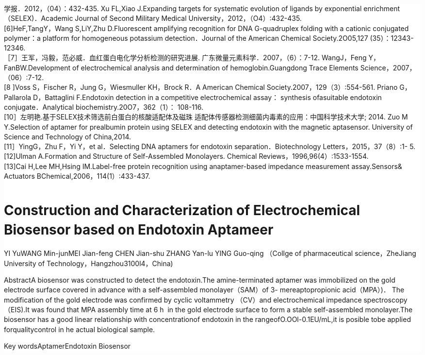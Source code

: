 学报．2012，（04）：432-435. Xu FL,Xiao J.Expanding targets for systematic evolution of ligands by exponential enrichment（SELEX)．Academic Journal of Second Military Medical University，2012，（O4）:432-435.   
[6]HeF,TangY，Wang S,LiY,Zhu D.Fluorescent amplifying recognition for DNA G-quadruplex folding with a cationic conjugated polymer：a platform for homogeneous potassium detection．Journal of the American Chemical Society.2O05,127 (35）：12343-12346.   
［7］王军，冯毅，范必威．血红蛋白电化学分析检测的研究进展. 广东微量元素科学．2007，（6）：7-12. WangJ，Feng Y，FanBW.Development of electrochemical analysis and determination of hemoglobin.Guangdong Trace Elements Science，2007，（06）:7-12.   
[8 ]Voss S，Fischer R，Jung G，Wiesmuller KH，Brock R．A American Chemical Society.2007，129（3）:554-561. Priano G，Pallarola D，Battaglini F.Endotoxin detection in a competitive electrochemical assay： synthesis ofasuitable endotoxin conjugate．Analytical biochemistry.20O7，362（1）： 108-116.   
[10］左明艳.基于SELEX技术筛选前白蛋白的核酸适配体及磁珠 适配体传感器检测细菌内毒素的应用：中国科学技术大学; 2014. Zuo M Y.Selection of aptamer for prealbumin protein using SELEX and detecting endotoxin with the magnetic aptasensor. University of Science and Technology of China,2014.   
[11］YingG，Zhu F，Yi Y，et al．Selecting DNA aptamers for endotoxin separation．Biotechnology Letters，2015，37（8）:1- 5.   
[12]Ulman A.Formation and Structure of Self-Assembled Monolayers. Chemical Reviews，1996,96(4）:1533-1554.   
[13]Cai H,Lee MH,Hsing IM.Label-free protein recognition using anaptamer-based impedance measurement assay.Sensors& Actuators BChemical,2006，114(1）:433-437.

# Construction and Characterization of Electrochemical Biosensor based on Endotoxin Aptameer

YI YuWANG Min-junMEI Jian-feng CHEN Jian-shu ZHANG Yan-lu YING Guo-qing （Collge of pharmaceutical science，ZheJiang University of Technology，Hangzhou3100l4，China)

AbstractA biosensor was constructed to detect the endotoxin.The amine-terminated aptamer was immobilized on the gold electrode surface covered in advance with a self-assembled monolayer（SAM）of 3- mereaptopropionic acid（MPA）)． The modification of the gold electrode was confirmed by cyclic voltammetry （CV）and electrochemical impedance spectroscopy（EIS).It was found that MPA assembly time at $6 \mathrm { ~ h ~ }$ in the gold electrode surface to form a stable self-assembled monolayer.The biosensor has a good linear relationship with concentrationof endotoxin in the rangeofO.OOl-0.1EU/mL,it is posible tobe applied forqualitycontrol in he actual biological sample.

Key wordsAptamerEndotoxin Biosensor